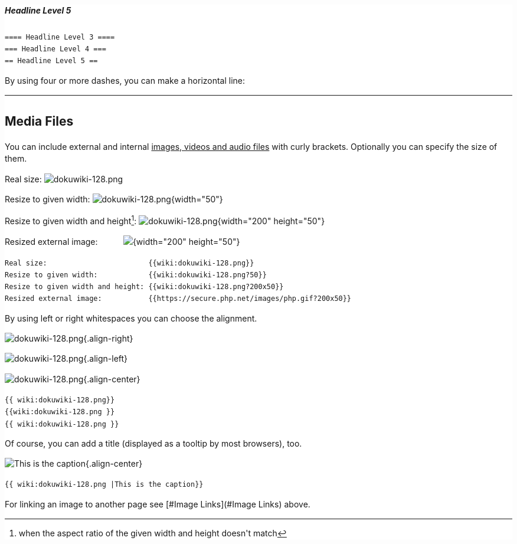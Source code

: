 ##### Headline Level 5

    ==== Headline Level 3 ====
    === Headline Level 4 ===
    == Headline Level 5 ==

By using four or more dashes, you can make a horizontal line:

------------------------------------------------------------------------

## Media Files

You can include external and internal [images, videos and audio
files](https://www.dokuwiki.org/images) with curly brackets. Optionally
you can specify the size of them.

Real size: ![dokuwiki-128.png](/wiki/dokuwiki-128.png)

Resize to given width:
![dokuwiki-128.png](/wiki/dokuwiki-128.png){width="50"}

Resize to given width and height[^2]:
![dokuwiki-128.png](/wiki/dokuwiki-128.png){width="200" height="50"}

Resized external image:          
![](https://secure.php.net/images/php.gif){width="200" height="50"}

    Real size:                        {{wiki:dokuwiki-128.png}}
    Resize to given width:            {{wiki:dokuwiki-128.png?50}}
    Resize to given width and height: {{wiki:dokuwiki-128.png?200x50}}
    Resized external image:           {{https://secure.php.net/images/php.gif?200x50}}

By using left or right whitespaces you can choose the alignment.

![dokuwiki-128.png](/wiki/dokuwiki-128.png){.align-right}

![dokuwiki-128.png](/wiki/dokuwiki-128.png){.align-left}

![dokuwiki-128.png](/wiki/dokuwiki-128.png){.align-center}

    {{ wiki:dokuwiki-128.png}}
    {{wiki:dokuwiki-128.png }}
    {{ wiki:dokuwiki-128.png }}

Of course, you can add a title (displayed as a tooltip by most
browsers), too.

![This is the caption](/wiki/dokuwiki-128.png){.align-center}

    {{ wiki:dokuwiki-128.png |This is the caption}}

For linking an image to another page see [#Image Links](#Image Links)
above.


[^1]: This is a footnote
[^2]: when the aspect ratio of the given width and height doesn\'t match